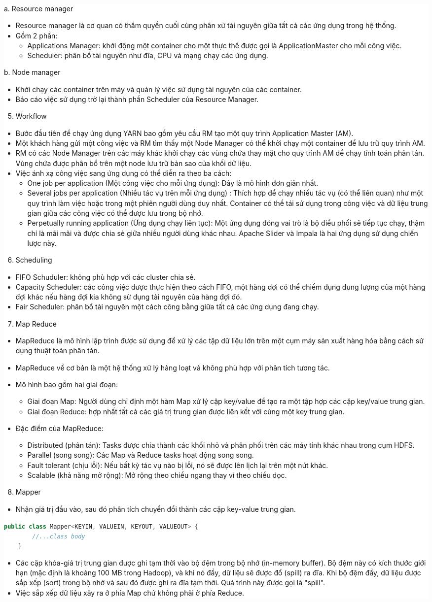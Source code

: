 a. Resource manager
- Resource manager là cơ quan có thẩm quyền cuối cùng phân xử tài nguyên giữa tất cả các ứng dụng trong hệ thống.
- Gồm 2 phần:
  + Applications Manager: khởi động một container cho một thực thể được gọi là ApplicationMaster cho mỗi công việc.
  + Scheduler: phân bổ tài nguyên như đĩa, CPU và mạng chạy các ứng dụng.

b. Node manager
- Khởi chạy các container trên máy và quản lý việc sử dụng tài nguyên của các container.
- Báo cáo việc sử dụng trở lại thành phần Scheduler của Resource Manager.

5. Workflow
- Bước đầu tiên để chạy ứng dụng YARN bao gồm yêu cầu RM tạo một quy trình Application Master (AM).
- Một khách hàng gửi một công việc và RM tìm thấy một Node Manager có thể khởi chạy một container để lưu trữ quy trình AM.
- RM có các Node Manager trên các máy khác khởi chạy các vùng chứa thay mặt cho quy trình AM để chạy tính toán phân tán. Vùng chứa được phân bổ trên một node lưu trữ bản sao của khối dữ liệu.
- Việc ánh xạ công việc sang ứng dụng có thể diễn ra theo ba cách:
  + One job per application (Một công việc cho mỗi ứng dụng): Đây là mô hình đơn giản nhất.
  + Several jobs per application (Nhiều tác vụ trên mỗi ứng dụng) : Thích hợp để chạy nhiều tác vụ (có thể liên quan) như một quy trình làm việc hoặc trong một phiên người dùng duy nhất. Container có thể tái sử dụng trong công việc và dữ liệu trung gian giữa các công việc có thể được lưu trong bộ nhớ.
  + Perpetually running application (Ứng dụng chạy liên tục): Một ứng dụng đóng vai trò là bộ điều phối sẽ tiếp tục chạy, thậm chí là mãi mãi và được chia sẻ giữa nhiều người dùng khác nhau.  Apache Slider và Impala là hai ứng dụng sử dụng chiến lược này.

6. Scheduling
- FIFO Schuduler: không phù hợp với các cluster chia sẻ.
- Capacity Scheduler: các công việc được thực hiện theo cách FIFO, một hàng đợi có thể chiếm dụng dung lượng của một hàng đợi khác nếu hàng đợi kia không sử dụng tài nguyên của hàng đợi đó.
- Fair Scheduler: phân bổ tài nguyên một cách công bằng giữa tất cả các ứng dụng đang chạy.

7. Map Reduce
- MapReduce là mô hình lập trình được sử dụng để xử lý các tập dữ liệu lớn trên một cụm máy sản xuất hàng hóa bằng cách sử dụng thuật toán phân tán.
- MapReduce về cơ bản là một hệ thống xử lý hàng loạt và không phù hợp với phân tích tương tác.
- Mô hình bao gồm hai giai đoạn:
  + Giai đoạn Map: Người dùng chỉ định một hàm Map xử lý cặp key/value để tạo ra một tập hợp các cặp key/value trung gian.
  + Giai đoạn Reduce: hợp nhất tất cả các giá trị trung gian được liên kết với cùng một key trung gian.

- Đặc điểm của MapReduce:
  + Distributed (phân tán): Tasks được chia thành các khối nhỏ và phân phối trên các máy tính khác nhau trong cụm HDFS. 
  + Parallel (song song): Các Map và Reduce tasks hoạt động song song.
  + Fault tolerant (chịu lỗi): Nếu bất kỳ tác vụ nào bị lỗi, nó sẽ được lên lịch lại trên một nút khác.
  + Scalable (khả năng mở rộng): Mở rộng theo chiều ngang thay vì theo chiều dọc.

8. Mapper
- Nhận giá trị đầu vào, sau đó phân tích chuyển đổi thành các cặp key-value trung gian. 
```java
public class Mapper<KEYIN, VALUEIN, KEYOUT, VALUEOUT> {
        //...class body
    }
```
- Các cặp khóa-giá trị trung gian được ghi tạm thời vào bộ đệm trong bộ nhớ (in-memory buffer). Bộ đệm này có kích thước giới hạn (mặc định là khoảng 100 MB trong Hadoop), và khi nó đầy, dữ liệu sẽ được đổ (spill) ra đĩa.
  Khi bộ đệm đầy, dữ liệu được sắp xếp (sort) trong bộ nhớ và sau đó được ghi ra đĩa tạm thời. Quá trình này được gọi là "spill".
- Việc sắp xếp dữ liệu xảy ra ở phía Map chứ không phải ở phía Reduce.
